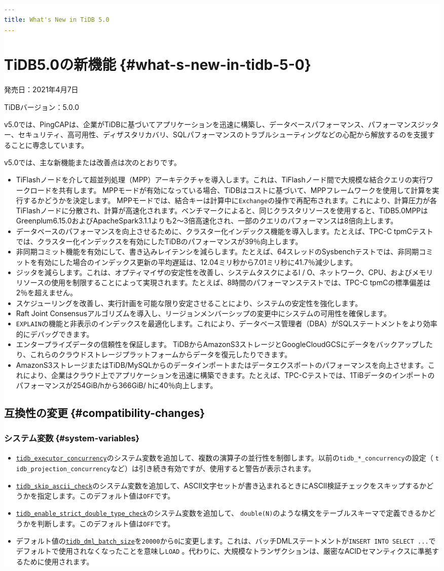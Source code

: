 ```yaml
---
title: What's New in TiDB 5.0
---
```


# TiDB5.0の新機能 {#what-s-new-in-tidb-5-0}

発売日：2021年4月7日

TiDBバージョン：5.0.0

v5.0では、PingCAPは、企業がTiDBに基づいてアプリケーションを迅速に構築し、データベースパフォーマンス、パフォーマンスジッター、セキュリティ、高可用性、ディザスタリカバリ、SQLパフォーマンスのトラブルシューティングなどの心配から解放するのを支援することに専念しています。

v5.0では、主な新機能または改善点は次のとおりです。

-   TiFlashノードを介して超並列処理（MPP）アーキテクチャを導入します。これは、TiFlashノード間で大規模な結合クエリの実行ワークロードを共有します。 MPPモードが有効になっている場合、TiDBはコストに基づいて、MPPフレームワークを使用して計算を実行するかどうかを決定します。 MPPモードでは、結合キーは計算中に`Exchange`の操作で再配布されます。これにより、計算圧力が各TiFlashノードに分散され、計算が高速化されます。ベンチマークによると、同じクラスタリソースを使用すると、TiDB5.0MPPはGreenplum6.15.0およびApacheSpark3.1.1よりも2〜3倍高速化され、一部のクエリのパフォーマンスは8倍向上します。
-   データベースのパフォーマンスを向上させるために、クラスター化インデックス機能を導入します。たとえば、TPC-C tpmCテストでは、クラスター化インデックスを有効にしたTiDBのパフォーマンスが39％向上します。
-   非同期コミット機能を有効にして、書き込みレイテンシを減らします。たとえば、64スレッドのSysbenchテストでは、非同期コミットを有効にした場合のインデックス更新の平均遅延は、12.04ミリ秒から7.01ミリ秒に41.7％減少します。
-   ジッタを減らします。これは、オプティマイザの安定性を改善し、システムタスクによるI / O、ネットワーク、CPU、およびメモリリソースの使用を制限することによって実現されます。たとえば、8時間のパフォーマンステストでは、TPC-C tpmCの標準偏差は2％を超えません。
-   スケジューリングを改善し、実行計画を可能な限り安定させることにより、システムの安定性を強化します。
-   Raft Joint Consensusアルゴリズムを導入し、リージョンメンバーシップの変更中にシステムの可用性を確保します。
-   `EXPLAIN`の機能と非表示のインデックスを最適化します。これにより、データベース管理者（DBA）がSQLステートメントをより効率的にデバッグできます。
-   エンタープライズデータの信頼性を保証します。 TiDBからAmazonS3ストレージとGoogleCloudGCSにデータをバックアップしたり、これらのクラウドストレージプラットフォームからデータを復元したりできます。
-   AmazonS3ストレージまたはTiDB/MySQLからのデータインポートまたはデータエクスポートのパフォーマンスを向上させます。これにより、企業はクラウド上でアプリケーションを迅速に構築できます。たとえば、TPC-Cテストでは、1TiBデータのインポートのパフォーマンスが254GiB/hから366GiB/ hに40％向上します。

## 互換性の変更 {#compatibility-changes}

### システム変数 {#system-variables}

-   [`tidb_executor_concurrency`](/system-variables.md#tidb_executor_concurrency-new-in-v50)のシステム変数を追加して、複数の演算子の並行性を制御します。以前の`tidb_*_concurrency`の設定（ `tidb_projection_concurrency`など）は引き続き有効ですが、使用すると警告が表示されます。

-   [`tidb_skip_ascii_check`](/system-variables.md#tidb_skip_ascii_check-new-in-v50)のシステム変数を追加して、ASCII文字セットが書き込まれるときにASCII検証チェックをスキップするかどうかを指定します。このデフォルト値は`OFF`です。

-   [`tidb_enable_strict_double_type_check`](/system-variables.md#tidb_enable_strict_double_type_check-new-in-v50)のシステム変数を追加して、 `double(N)`のような構文をテーブルスキーマで定義できるかどうかを判断します。このデフォルト値は`OFF`です。

-   デフォルト値の[`tidb_dml_batch_size`](/system-variables.md#tidb_dml_batch_size)を`20000`から`0`に変更します。これは、バッチDMLステートメントが`INSERT INTO SELECT ...`でデフォルトで使用されなくなったことを意味し`LOAD` 。代わりに、大規模なトランザクションは、厳密なACIDセマンティクスに準拠するために使用されます。
